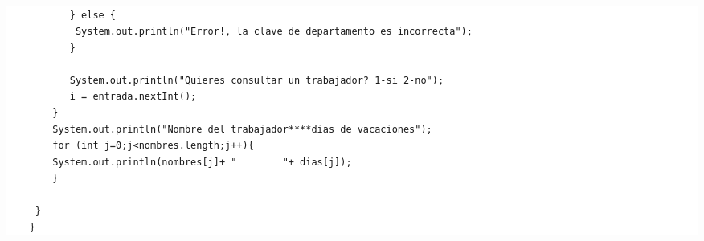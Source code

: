                } else { 
                System.out.println("Error!, la clave de departamento es incorrecta");
               }

               System.out.println("Quieres consultar un trabajador? 1-si 2-no");
               i = entrada.nextInt();
            }
            System.out.println("Nombre del trabajador****dias de vacaciones");
            for (int j=0;j<nombres.length;j++){
            System.out.println(nombres[j]+ "        "+ dias[j]); 
            } 

         }
        }

